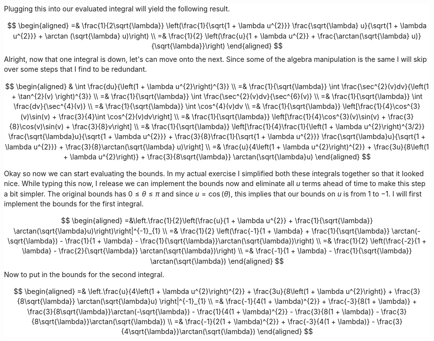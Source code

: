Plugging this into our evaluated integral will yield the following result.

$$
\begin{aligned}
=& \frac{1}{2\sqrt{\lambda}} \left(\frac{1}{\sqrt{1 + \lambda u^{2}}} \frac{\sqrt{\lambda} u}{\sqrt{1 + \lambda u^{2}}} + \arctan (\sqrt{\lambda} u)\right) \\
=& \frac{1}{2} \left(\frac{u}{1 + \lambda u^{2}} + \frac{\arctan(\sqrt{\lambda} u)}{\sqrt{\lambda}}\right)
\end{aligned}
$$
Alright, now that one integral is down, let's can move onto the next. Since some of the algebra manipulation is the same I will skip over some steps that I find to be redundant.

$$
\begin{aligned}
& \int \frac{du}{\left(1 + \lambda u^{2}\right)^{3}} \\
=& \frac{1}{\sqrt{\lambda}} \int \frac{\sec^{2}(v)dv}{\left(1 + \tan^{2}(v) \right)^{3}} \\
=& \frac{1}{\sqrt{\lambda}} \int \frac{\sec^{2}(v)dv}{\sec^{6}(v)} \\
=& \frac{1}{\sqrt{\lambda}} \int \frac{dv}{\sec^{4}(v)} \\ 
=& \frac{1}{\sqrt{\lambda}} \int \cos^{4}(v)dv \\
=& \frac{1}{\sqrt{\lambda}} \left[\frac{1}{4}\cos^{3}(v)\sin(v) + \frac{3}{4}\int \cos^{2}(v)dv\right] \\ 
=& \frac{1}{\sqrt{\lambda}} \left[\frac{1}{4}\cos^{3}(v)\sin(v) + \frac{3}{8}\cos(v)\sin(v) + \frac{3}{8}v\right] \\
=& \frac{1}{\sqrt{\lambda}} \left[\frac{1}{4}\frac{1}{\left(1 + \lambda u^{2}\right)^{3/2}} \frac{\sqrt{\lambda}u}{\sqrt{1 + \lambda u^{2}}} + \frac{3}{8}\frac{1}{\sqrt{1 + \lambda u^{2}}} \frac{\sqrt{\lambda}u}{\sqrt{1 + \lambda u^{2}}} + \frac{3}{8}\arctan(\sqrt{\lambda} u)\right] \\
=& \frac{u}{4\left(1 + \lambda u^{2}\right)^{2}} + \frac{3u}{8\left(1 + \lambda u^{2}\right)} + \frac{3}{8\sqrt{\lambda}} \arctan(\sqrt{\lambda}u)
\end{aligned}
$$

Okay so now we can start evaluating the bounds. In my actual exercise I simplified both these integrals together so that it looked nice. While typing this now, I release we can implement the bounds now and eliminate all $u$ terms ahead of time to make this step a bit simpler. The original bounds has $0 \leq \theta \leq \pi$ and since $u = \cos(\theta)$, this implies that our bounds on $u$ is from $1$ to $-1$. I will first implement the bounds for the first integral.

$$
\begin{aligned}
=&\left.\frac{1}{2}\left(\frac{u}{1 + \lambda u^{2}} + \frac{1}{\sqrt{\lambda}} \arctan(\sqrt{\lambda}u)\right)\right|^{-1}_{1} \\
=& \frac{1}{2} \left(\frac{-1}{1 + \lambda} + \frac{1}{\sqrt{\lambda}} \arctan(-\sqrt{\lambda}) - \frac{1}{1 + \lambda} - \frac{1}{\sqrt{\lambda}}\arctan(\sqrt{\lambda})\right) \\
=& \frac{1}{2} \left(\frac{-2}{1 + \lambda} - \frac{2}{\sqrt{\lambda}} \arctan(\sqrt{\lambda})\right) \\
=& \frac{-1}{1 + \lambda} - \frac{1}{\sqrt{\lambda}} \arctan(\sqrt{\lambda})
\end{aligned}
$$
Now to put in the bounds for the second integral.

$$
\begin{aligned}
=& \left.\frac{u}{4\left(1 + \lambda u^{2}\right)^{2}} + \frac{3u}{8\left(1 + \lambda u^{2}\right)} + \frac{3}{8\sqrt{\lambda}} \arctan(\sqrt{\lambda}u) \right|^{-1}_{1} \\
=& \frac{-1}{4(1 + \lambda)^{2}} + \frac{-3}{8(1 + \lambda)} + \frac{3}{8\sqrt{\lambda}}\arctan(-\sqrt{\lambda}) - \frac{1}{4(1 + \lambda)^{2}} - \frac{3}{8(1 + \lambda)} - \frac{3}{8\sqrt{\lambda}}\arctan(\sqrt{\lambda}) \\
=& \frac{-1}{2(1 + \lambda)^{2}} + \frac{-3}{4(1 + \lambda)} - \frac{3}{4\sqrt{\lambda}}\arctan(\sqrt{\lambda})
\end{aligned}
$$
